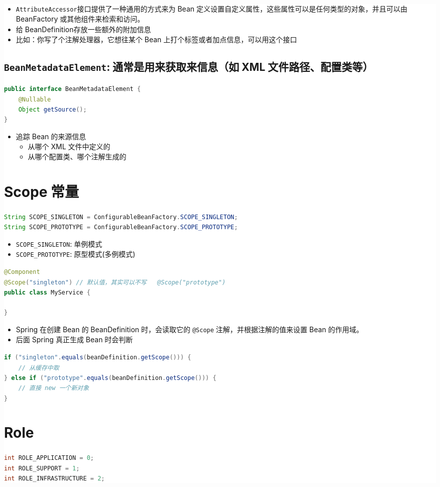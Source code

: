 - `AttributeAccessor`接口提供了一种通用的方式来为 Bean 定义设置自定义属性，这些属性可以是任何类型的对象，并且可以由 BeanFactory 或其他组件来检索和访问。
- 给 BeanDefinition存放一些额外的附加信息
- 比如：你写了个注解处理器，它想往某个 Bean 上打个标签或者加点信息，可以用这个接口 

##  `BeanMetadataElement`: 通常是用来获取来信息（如 XML 文件路径、配置类等）

```java
public interface BeanMetadataElement {
    @Nullable
    Object getSource();
}
```

- 追踪 Bean 的来源信息
  - 从哪个 XML 文件中定义的
  - 从哪个配置类、哪个注解生成的




# Scope 常量

```java
String SCOPE_SINGLETON = ConfigurableBeanFactory.SCOPE_SINGLETON;
String SCOPE_PROTOTYPE = ConfigurableBeanFactory.SCOPE_PROTOTYPE;
```
- `SCOPE_SINGLETON`: 单例模式
- `SCOPE_PROTOTYPE`: 原型模式(多例模式)

```java
@Component
@Scope("singleton") // 默认值，其实可以不写   @Scope("prototype")
public class MyService {
  
}
```
- Spring 在创建 Bean 的 BeanDefinition 时，会读取它的 `@Scope` 注解，并根据注解的值来设置 Bean 的作用域。
- 后面 Spring 真正生成 Bean 时会判断


```java
if ("singleton".equals(beanDefinition.getScope())) {
    // 从缓存中取
} else if ("prototype".equals(beanDefinition.getScope())) {
    // 直接 new 一个新对象
}
```


# Role

```java
int ROLE_APPLICATION = 0;
int ROLE_SUPPORT = 1;
int ROLE_INFRASTRUCTURE = 2;
```
